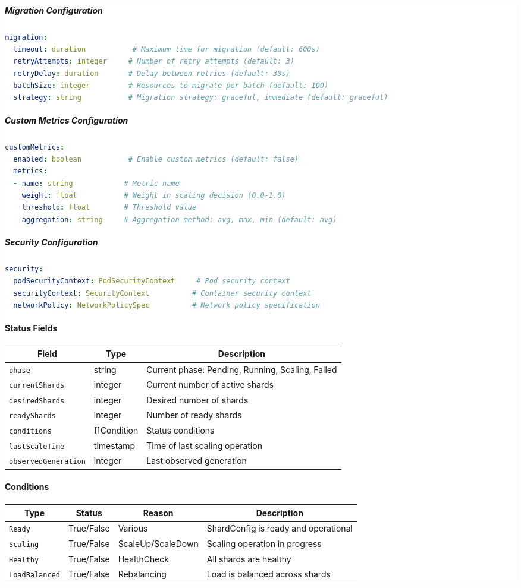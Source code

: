 ##### Migration Configuration

```yaml
migration:
  timeout: duration           # Maximum time for migration (default: 600s)
  retryAttempts: integer     # Number of retry attempts (default: 3)
  retryDelay: duration       # Delay between retries (default: 30s)
  batchSize: integer         # Resources to migrate per batch (default: 100)
  strategy: string           # Migration strategy: graceful, immediate (default: graceful)
```

##### Custom Metrics Configuration

```yaml
customMetrics:
  enabled: boolean           # Enable custom metrics (default: false)
  metrics:
  - name: string            # Metric name
    weight: float           # Weight in scaling decision (0.0-1.0)
    threshold: float        # Threshold value
    aggregation: string     # Aggregation method: avg, max, min (default: avg)
```

##### Security Configuration

```yaml
security:
  podSecurityContext: PodSecurityContext     # Pod security context
  securityContext: SecurityContext          # Container security context
  networkPolicy: NetworkPolicySpec          # Network policy specification
```

#### Status Fields

| Field | Type | Description |
|-------|------|-------------|
| `phase` | string | Current phase: Pending, Running, Scaling, Failed |
| `currentShards` | integer | Current number of active shards |
| `desiredShards` | integer | Desired number of shards |
| `readyShards` | integer | Number of ready shards |
| `conditions` | []Condition | Status conditions |
| `lastScaleTime` | timestamp | Time of last scaling operation |
| `observedGeneration` | integer | Last observed generation |

#### Conditions

| Type | Status | Reason | Description |
|------|--------|--------|-------------|
| `Ready` | True/False | Various | ShardConfig is ready and operational |
| `Scaling` | True/False | ScaleUp/ScaleDown | Scaling operation in progress |
| `Healthy` | True/False | HealthCheck | All shards are healthy |
| `LoadBalanced` | True/False | Rebalancing | Load is balanced across shards |
